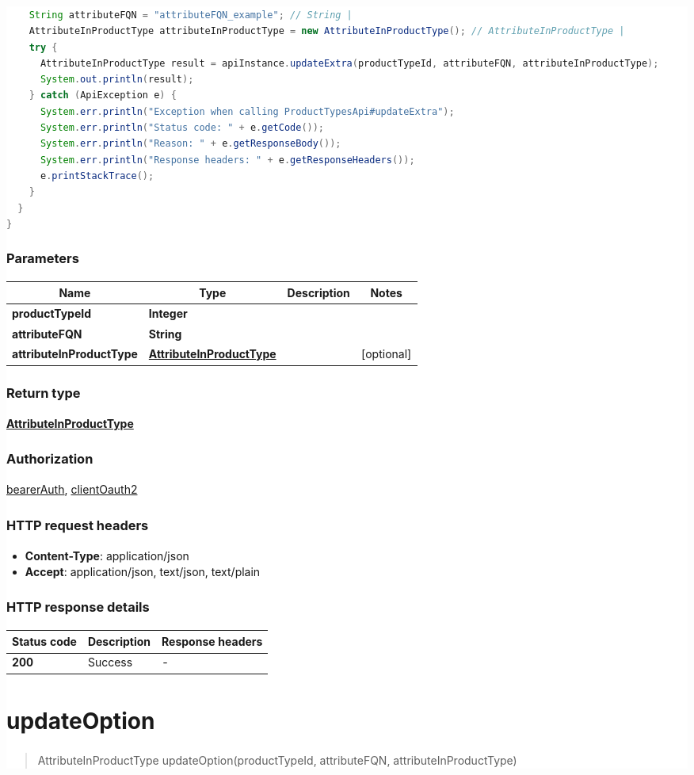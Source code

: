 ```java
    String attributeFQN = "attributeFQN_example"; // String | 
    AttributeInProductType attributeInProductType = new AttributeInProductType(); // AttributeInProductType | 
    try {
      AttributeInProductType result = apiInstance.updateExtra(productTypeId, attributeFQN, attributeInProductType);
      System.out.println(result);
    } catch (ApiException e) {
      System.err.println("Exception when calling ProductTypesApi#updateExtra");
      System.err.println("Status code: " + e.getCode());
      System.err.println("Reason: " + e.getResponseBody());
      System.err.println("Response headers: " + e.getResponseHeaders());
      e.printStackTrace();
    }
  }
}
```

### Parameters

| Name | Type | Description  | Notes |
|------------- | ------------- | ------------- | -------------|
| **productTypeId** | **Integer**|  | |
| **attributeFQN** | **String**|  | |
| **attributeInProductType** | [**AttributeInProductType**](AttributeInProductType.md)|  | [optional] |

### Return type

[**AttributeInProductType**](AttributeInProductType.md)

### Authorization

[bearerAuth](../README.md#bearerAuth), [clientOauth2](../README.md#clientOauth2)

### HTTP request headers

 - **Content-Type**: application/json
 - **Accept**: application/json, text/json, text/plain

### HTTP response details
| Status code | Description | Response headers |
|-------------|-------------|------------------|
| **200** | Success |  -  |

<a name="updateOption"></a>
# **updateOption**
> AttributeInProductType updateOption(productTypeId, attributeFQN, attributeInProductType)
